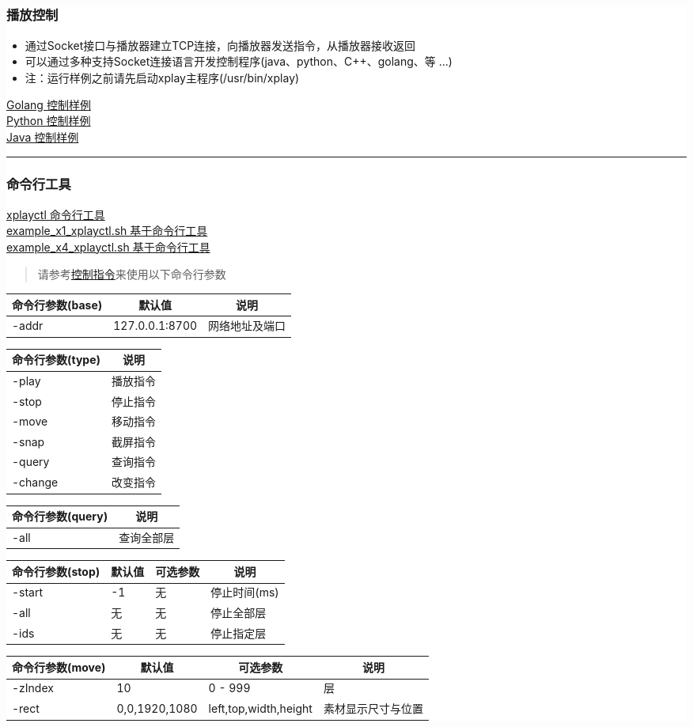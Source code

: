 ### 播放控制

 * 通过Socket接口与播放器建立TCP连接，向播放器发送指令，从播放器接收返回
 * 可以通过多种支持Socket连接语言开发控制程序(java、python、C++、golang、等 ...)
 * 注：运行样例之前请先启动xplay主程序(/usr/bin/xplay)
 
 [Golang 控制样例](example/example.go)  
 [Python 控制样例](example/example.py)  
 [Java 控制样例](example/XplayCtl.java)  
 
---
### 命令行工具

 [xplayctl 命令行工具](example/xplayctl.go)  
 [example_x1_xplayctl.sh 基于命令行工具](example/example_x1_xplayctl.sh)  
 [example_x4_xplayctl.sh 基于命令行工具](example/example_x4_xplayctl.sh)  

 >请参考[控制指令](#控制指令)来使用以下命令行参数

 | 命令行参数(base) | 默认值 | 说明 |
 | --- | --- | --- |
 | -addr | 127.0.0.1:8700 | 网络地址及端口 |
 
 | 命令行参数(type) | 说明 |
 | --- | --- |
 | -play | 播放指令 |
 | -stop | 停止指令 |
 | -move | 移动指令 |
 | -snap | 截屏指令 |
 | -query | 查询指令 |
 | -change | 改变指令 |
 
 | 命令行参数(query) | 说明 |
 | --- | --- |
 | -all | 查询全部层 |
 
 | 命令行参数(stop) | 默认值 | 可选参数 | 说明 |
 | --- | --- | --- | --- |
 | -start | -1 | 无 | 停止时间(ms) |
 | -all | 无 | 无 | 停止全部层 |
 | -ids | 无 | 无 | 停止指定层 |
 
 | 命令行参数(move) | 默认值 | 可选参数 | 说明 |
 | --- | --- | --- | --- |
 | -zIndex | 10  | 0 - 999  | 层 |
 | -rect   | 0,0,1920,1080  | left,top,width,height |	素材显示尺寸与位置 |
 